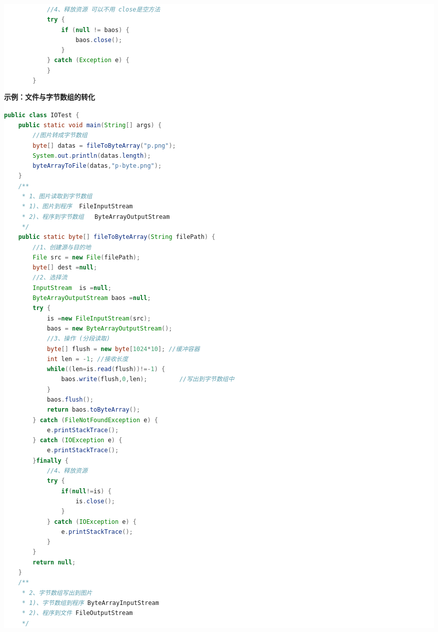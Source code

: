 ```java
			//4、释放资源 可以不用 close是空方法
			try {
				if (null != baos) {
					baos.close();
				} 
			} catch (Exception e) {
			}
		}
```

**示例：文件与字节数组的转化**

```java
public class IOTest {
	public static void main(String[] args) {
		//图片转成字节数组
		byte[] datas = fileToByteArray("p.png");
		System.out.println(datas.length);
		byteArrayToFile(datas,"p-byte.png");		
	}
	/**
	 * 1、图片读取到字节数组
	 * 1)、图片到程序  FileInputStream
	 * 2)、程序到字节数组	ByteArrayOutputStream
	 */
	public static byte[] fileToByteArray(String filePath) {
		//1、创建源与目的地
		File src = new File(filePath);
		byte[] dest =null;
		//2、选择流
		InputStream  is =null;
		ByteArrayOutputStream baos =null;
		try {
			is =new FileInputStream(src);
			baos = new ByteArrayOutputStream();
			//3、操作 (分段读取)
			byte[] flush = new byte[1024*10]; //缓冲容器
			int len = -1; //接收长度
			while((len=is.read(flush))!=-1) {
				baos.write(flush,0,len);		 //写出到字节数组中			
			}		
			baos.flush();
			return baos.toByteArray();
		} catch (FileNotFoundException e) {
			e.printStackTrace();
		} catch (IOException e) {
			e.printStackTrace();
		}finally {
			//4、释放资源
			try {
				if(null!=is) {
					is.close();
				}
			} catch (IOException e) {
				e.printStackTrace();
			}
		}
		return null;		
	}
	/**
	 * 2、字节数组写出到图片
	 * 1)、字节数组到程序 ByteArrayInputStream
	 * 2)、程序到文件 FileOutputStream
	 */
```